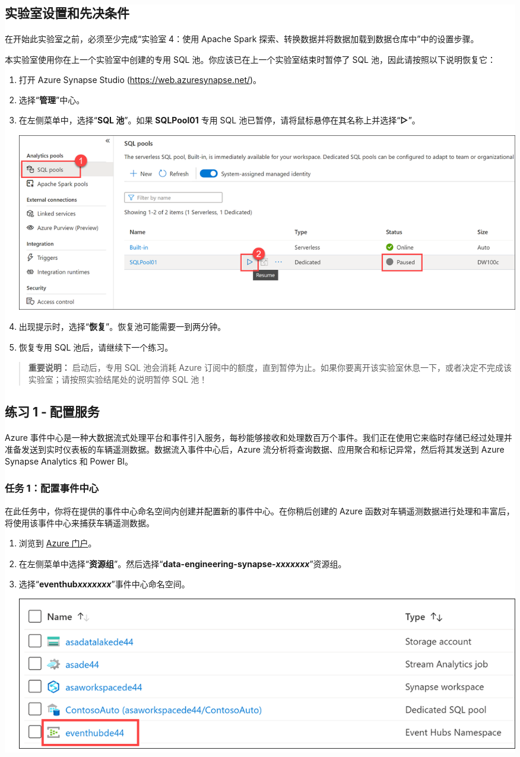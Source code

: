## 实验室设置和先决条件

在开始此实验室之前，必须至少完成“实验室 4：使用 Apache Spark 探索、转换数据并将数据加载到数据仓库中”中的设置步骤。

本实验室使用你在上一个实验室中创建的专用 SQL 池。你应该已在上一个实验室结束时暂停了 SQL 池，因此请按照以下说明恢复它：

1. 打开 Azure Synapse Studio (<https://web.azuresynapse.net/>)。
2. 选择“**管理**”中心。
3. 在左侧菜单中，选择“**SQL 池**”。如果 **SQLPool01** 专用 SQL 池已暂停，请将鼠标悬停在其名称上并选择“**&#9655;**”。

    ![图中突出显示了专用 SQL 池上的“恢复”按钮。](images/resume-dedicated-sql-pool.png "Resume")

4. 出现提示时，选择“**恢复**”。恢复池可能需要一到两分钟。
5. 恢复专用 SQL 池后，请继续下一个练习。

> **重要说明：** 启动后，专用 SQL 池会消耗 Azure 订阅中的额度，直到暂停为止。如果你要离开该实验室休息一下，或者决定不完成该实验室；请按照实验结尾处的说明暂停 SQL 池！

## 练习 1 - 配置服务

Azure 事件中心是一种大数据流式处理平台和事件引入服务，每秒能够接收和处理数百万个事件。我们正在使用它来临时存储已经过处理并准备发送到实时仪表板的车辆遥测数据。数据流入事件中心后，Azure 流分析将查询数据、应用聚合和标记异常，然后将其发送到 Azure Synapse Analytics 和 Power BI。

### 任务 1：配置事件中心

在此任务中，你将在提供的事件中心命名空间内创建并配置新的事件中心。在你稍后创建的 Azure 函数对车辆遥测数据进行处理和丰富后，将使用该事件中心来捕获车辆遥测数据。

1. 浏览到 [Azure 门户](https://portal.azure.com)。

2. 在左侧菜单中选择“**资源组**”。然后选择“**data-engineering-synapse-*xxxxxxx***”资源组。

3. 选择“**eventhub*xxxxxxx***”事件中心命名空间。

    ![资源组中已选择“事件中心命名空间”。](images/rg-event-hubs.png "resource group")
